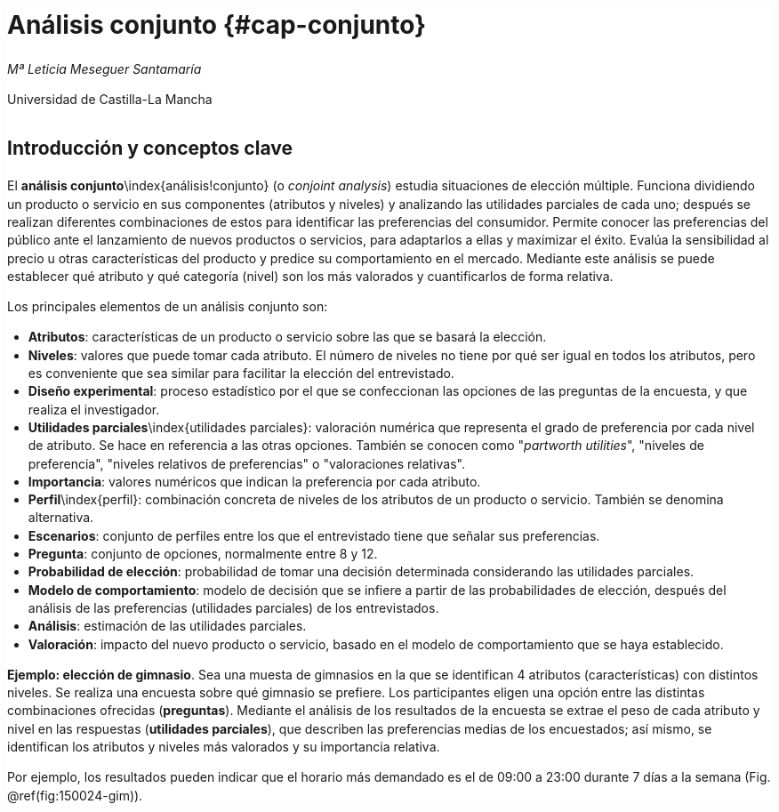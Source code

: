 
# Análisis conjunto  {#cap-conjunto}

*Mª Leticia Meseguer Santamaría* 

Universidad de Castilla-La Mancha


## Introducción y conceptos clave

El **análisis conjunto**\index{análisis!conjunto} (o *conjoint analysis*) estudia situaciones de elección múltiple. Funciona dividiendo un producto o servicio en sus componentes (atributos y niveles) y analizando las utilidades parciales de cada uno; después se realizan diferentes combinaciones de estos para identificar las preferencias del consumidor. Permite conocer las preferencias del público ante el lanzamiento de nuevos productos o servicios, para adaptarlos a ellas y maximizar el éxito. Evalúa la sensibilidad al precio u otras características del producto y predice su comportamiento en el mercado. Mediante este análisis se puede establecer qué atributo y qué categoría (nivel) son los más valorados y cuantificarlos de forma relativa.

  Los principales elementos de un análisis conjunto son:

- **Atributos**: características de un producto o servicio sobre las que se basará la elección. 
- **Niveles**: valores que puede tomar cada atributo. El número de niveles no tiene por qué ser igual en todos los atributos, pero es conveniente que sea similar para facilitar la elección del entrevistado.
- **Diseño experimental**: proceso estadístico por el que se confeccionan las opciones de las preguntas de la encuesta, y que realiza el investigador.
- **Utilidades parciales**\index{utilidades parciales}: valoración numérica que representa el grado de preferencia por cada nivel de atributo. Se hace en referencia a las otras opciones. También se conocen como "*partworth utilities*", "niveles de preferencia", "niveles relativos de preferencias" o "valoraciones relativas".
- **Importancia**: valores numéricos que indican la preferencia por cada atributo.
- **Perfil**\index{perfil}: combinación concreta de niveles de los atributos de un producto o servicio. También se denomina alternativa.
- **Escenarios**: conjunto de perfiles entre los que el entrevistado tiene que señalar sus preferencias.
- **Pregunta**: conjunto de opciones, normalmente entre 8 y 12.
- **Probabilidad de elección**: probabilidad de tomar una decisión determinada considerando las utilidades parciales.
- **Modelo de comportamiento**: modelo de decisión que se infiere a partir de las probabilidades de elección, después del análisis de las preferencias (utilidades parciales) de los entrevistados.
- **Análisis**: estimación de las utilidades parciales.
- **Valoración**: impacto del nuevo producto o servicio, basado en el modelo de comportamiento que se haya establecido.

**Ejemplo: elección de gimnasio**. Sea una muesta de gimnasios en la que se identifican 4 atributos (características) con distintos niveles. Se realiza una encuesta sobre qué gimnasio se prefiere. Los participantes eligen una opción entre las distintas combinaciones ofrecidas (**preguntas**). Mediante el análisis de los resultados de la encuesta se extrae el peso de cada atributo y nivel en las respuestas (**utilidades parciales**), que describen las preferencias medias de los encuestados; así mismo, se identifican los atributos y niveles más valorados y su importancia relativa.

Por ejemplo, los resultados pueden indicar que el horario más demandado es el de 09:00 a 23:00 durante 7 días a la semana (Fig. \@ref(fig:150024-gim)).
